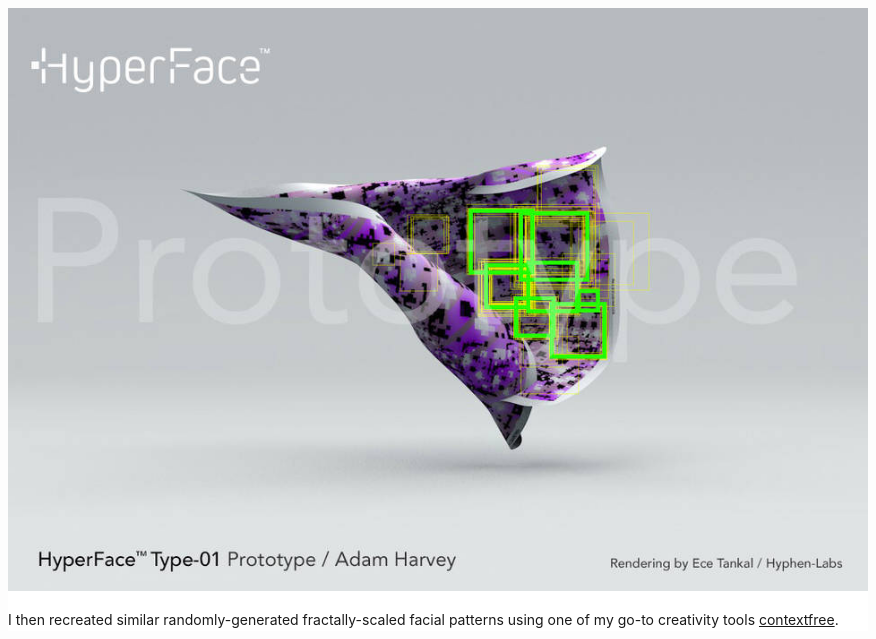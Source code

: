 <a href='/images/projects/AIdefeat/scarf_detections_960.jpg'><img style='width:100%' src='/images/projects/AIdefeat/scarf_detections_960.jpg'/></a>

I then recreated similar randomly-generated fractally-scaled facial patterns using one of my go-to  creativity tools [contextfree](http://contextfreeart.org).

<p></p>
